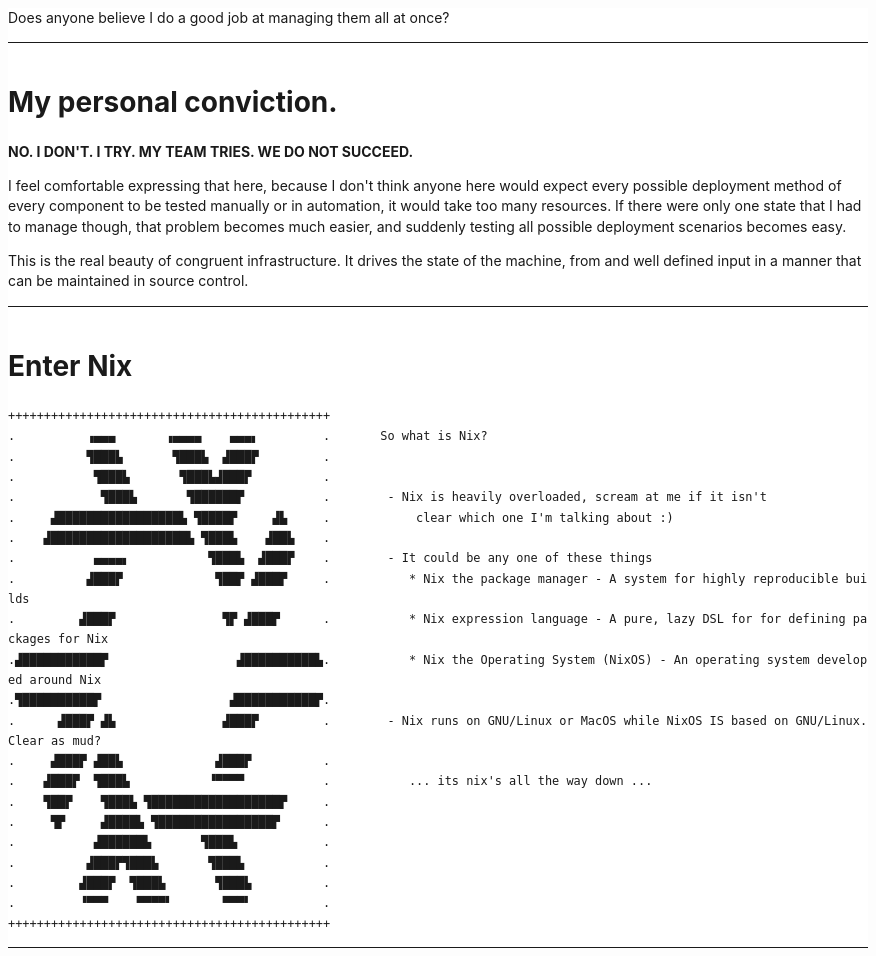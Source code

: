   Does anyone believe I do a good job at managing them all at once?

---

# My personal conviction.

  **NO. I DON'T. I TRY. MY TEAM TRIES. WE DO NOT SUCCEED.**

  I feel comfortable expressing that here, because I don't think anyone here would
  expect every possible deployment method of every component to be tested manually
  or in automation, it would take too many resources. If there were only one state
  that I had to manage though, that problem becomes much easier, and suddenly 
  testing all possible deployment scenarios becomes easy.

  This is the real beauty of congruent infrastructure. It drives the state of the
  machine, from and well defined input in a manner that can be maintained
  in source control.

---

# Enter Nix
```
+++++++++++++++++++++++++++++++++++++++++++++
.          ▗▄▄▄       ▗▄▄▄▄    ▄▄▄▖         .       So what is Nix?
.          ▜███▙       ▜███▙  ▟███▛         .
.           ▜███▙       ▜███▙▟███▛          .
.            ▜███▙       ▜██████▛           .        - Nix is heavily overloaded, scream at me if it isn't
.     ▟█████████████████▙ ▜████▛     ▟▙     .            clear which one I'm talking about :) 
.    ▟███████████████████▙ ▜███▙    ▟██▙    .
.           ▄▄▄▄▖           ▜███▙  ▟███▛    .        - It could be any one of these things
.          ▟███▛             ▜██▛ ▟███▛     .           * Nix the package manager - A system for highly reproducible builds
.         ▟███▛               ▜▛ ▟███▛      .           * Nix expression language - A pure, lazy DSL for for defining packages for Nix
.▟███████████▛                  ▟██████████▙.           * Nix the Operating System (NixOS) - An operating system developed around Nix
.▜██████████▛                  ▟███████████▛.
.      ▟███▛ ▟▙               ▟███▛         .        - Nix runs on GNU/Linux or MacOS while NixOS IS based on GNU/Linux. Clear as mud?
.     ▟███▛ ▟██▙             ▟███▛          .
.    ▟███▛  ▜███▙           ▝▀▀▀▀           .           ... its nix's all the way down ...
.    ▜██▛    ▜███▙ ▜██████████████████▛     .
.     ▜▛     ▟████▙ ▜████████████████▛      .
.           ▟██████▙       ▜███▙            .
.          ▟███▛▜███▙       ▜███▙           .
.         ▟███▛  ▜███▙       ▜███▙          .
.         ▝▀▀▀    ▀▀▀▀▘       ▀▀▀▘          .
+++++++++++++++++++++++++++++++++++++++++++++
```

---